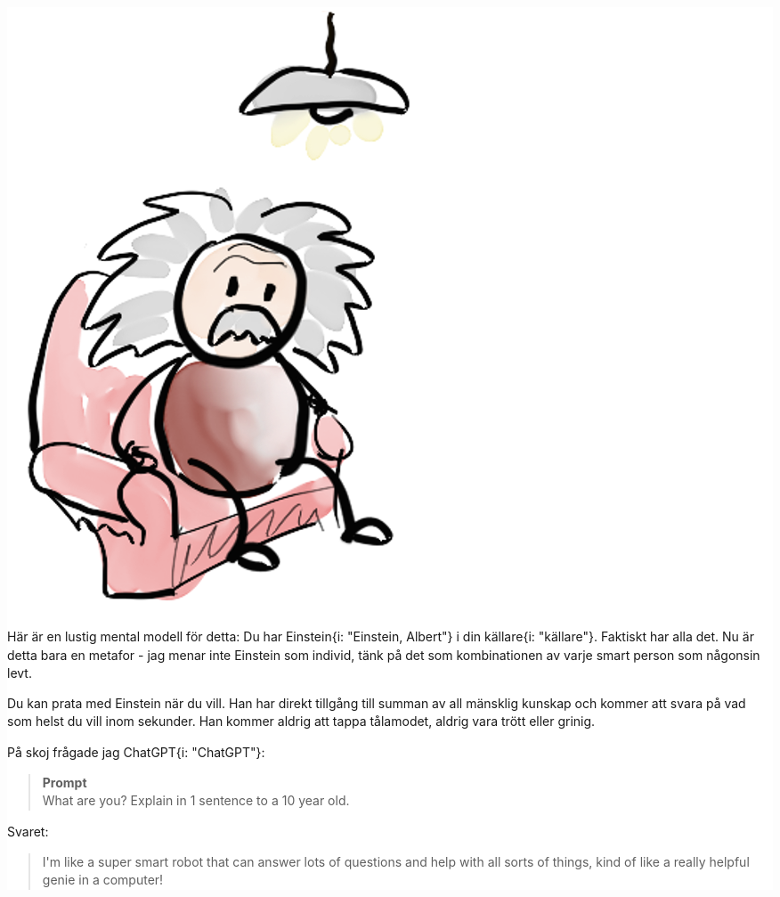 ![](resources/020-einstein-basement.png)

Här är en lustig mental modell för detta: Du har Einstein{i: "Einstein, Albert"} i din källare{i: "källare"}. Faktiskt har alla det. Nu är detta bara en metafor - jag menar inte Einstein som individ, tänk på det som kombinationen av varje smart person som någonsin levt.

Du kan prata med Einstein när du vill. Han har direkt tillgång till summan av all mänsklig kunskap och kommer att svara på vad som helst du vill inom sekunder. Han kommer aldrig att tappa tålamodet, aldrig vara trött eller grinig.

På skoj frågade jag ChatGPT{i: "ChatGPT"}:

> **Prompt**  
> What are you? Explain in 1 sentence to a 10 year old.

Svaret:

> I'm like a super smart robot that can answer lots of questions and help with all sorts of things, kind of like a really helpful genie in a computer!
